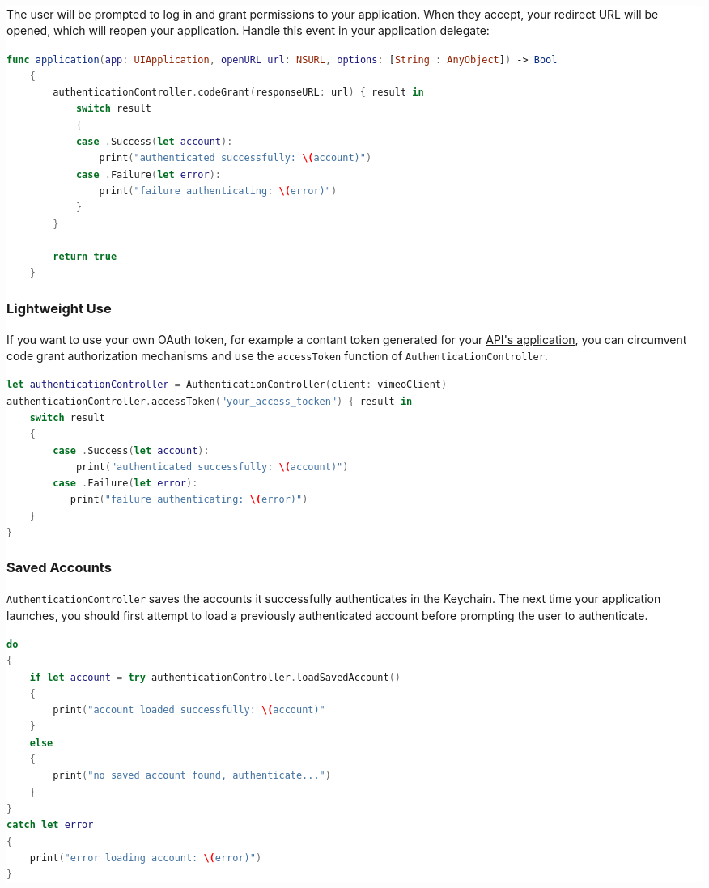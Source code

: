 The user will be prompted to log in and grant permissions to your application.  When they accept, your redirect URL will be opened, which will reopen your application.  Handle this event in your application delegate:

```Swift
func application(app: UIApplication, openURL url: NSURL, options: [String : AnyObject]) -> Bool
    {
        authenticationController.codeGrant(responseURL: url) { result in
            switch result 
            {
            case .Success(let account):
                print("authenticated successfully: \(account)")
            case .Failure(let error):
                print("failure authenticating: \(error)")
            }
        }
        
        return true
    }
```

### Lightweight Use

If you want to use your own OAuth token, for example a contant token generated for your [API's application](https://developer.vimeo.com/apps), you can circumvent code grant authorization mechanisms and use the ```accessToken``` function of ```AuthenticationController```.

```Swift
let authenticationController = AuthenticationController(client: vimeoClient)
authenticationController.accessToken("your_access_tocken") { result in
    switch result
    {
        case .Success(let account):
            print("authenticated successfully: \(account)")
        case .Failure(let error):
           print("failure authenticating: \(error)")
    }
}
```

### Saved Accounts

`AuthenticationController` saves the accounts it successfully authenticates in the Keychain.  The next time your application launches, you should first attempt to load a previously authenticated account before prompting the user to authenticate.

```Swift
do 
{
	if let account = try authenticationController.loadSavedAccount() 
	{
		print("account loaded successfully: \(account)"
	} 
	else 
	{
		print("no saved account found, authenticate...")
	}
}
catch let error 
{
	print("error loading account: \(error)")
}
```
